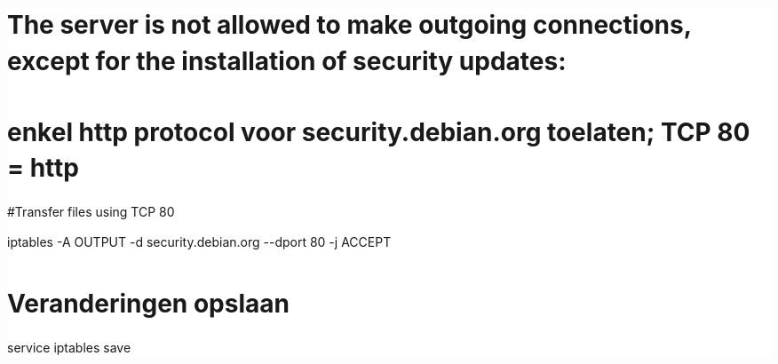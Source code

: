 

# The server is not allowed to make outgoing connections, except for the installation of security updates:
# enkel http protocol voor security.debian.org toelaten; TCP 80 = http

#Transfer files using TCP 80

iptables -A OUTPUT -d security.debian.org --dport 80 -j ACCEPT



# Veranderingen opslaan
service iptables save
